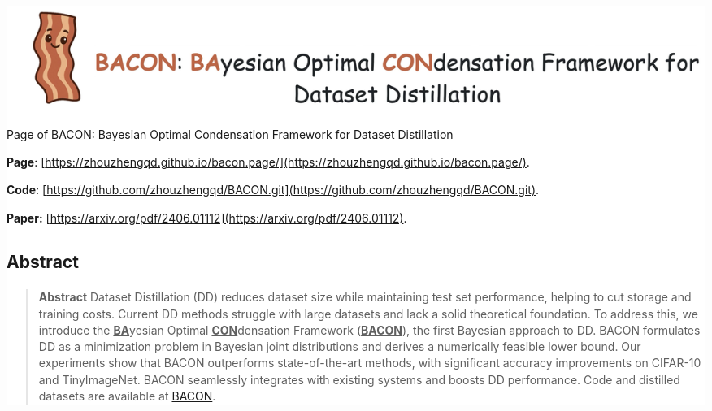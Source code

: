 <p align="center">
<img src="resources/logo.png" width="100%" class="center" alt="pipeline"/>
</p>

Page of BACON: Bayesian Optimal Condensation Framework for Dataset Distillation

**Page**: [https://zhouzhengqd.github.io/bacon.page/](https://zhouzhengqd.github.io/bacon.page/).

**Code**: [https://github.com/zhouzhengqd/BACON.git](https://github.com/zhouzhengqd/BACON.git).

**Paper:** [https://arxiv.org/pdf/2406.01112](https://arxiv.org/pdf/2406.01112).



## Abstract

> **Abstract** Dataset Distillation (DD) reduces dataset size while maintaining test set performance, helping to cut storage and training costs. Current DD methods struggle with large datasets and lack a solid theoretical foundation. To address this, we introduce the <u>**BA**</u>yesian Optimal <u>**CON**</u>densation Framework (<u>**BACON**</u>), the first Bayesian approach to DD. BACON formulates DD as a minimization problem in Bayesian joint distributions and derives a numerically feasible lower bound. Our experiments show that BACON outperforms state-of-the-art methods, with significant accuracy improvements on CIFAR-10 and TinyImageNet. BACON seamlessly integrates with existing systems and boosts DD performance. Code and distilled datasets are available at [BACON](https://github.com/zhouzhengqd/BACON).
